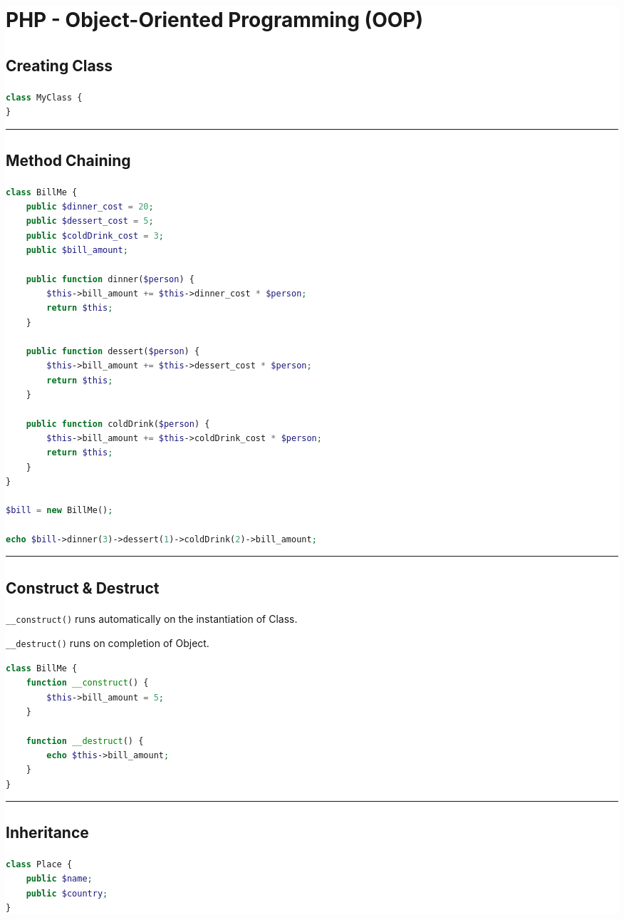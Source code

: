 # PHP - Object-Oriented Programming (OOP)

## Creating Class
```php
class MyClass {
}
```
---
## Method Chaining
```php
class BillMe {
    public $dinner_cost = 20;
    public $dessert_cost = 5;
    public $coldDrink_cost = 3;
    public $bill_amount;

    public function dinner($person) {
        $this->bill_amount += $this->dinner_cost * $person;
        return $this;
    }

    public function dessert($person) {
        $this->bill_amount += $this->dessert_cost * $person;
        return $this;
    }

    public function coldDrink($person) {
        $this->bill_amount += $this->coldDrink_cost * $person;
        return $this;
    }
}

$bill = new BillMe();

echo $bill->dinner(3)->dessert(1)->coldDrink(2)->bill_amount;
```
---
## Construct & Destruct
`__construct()` runs automatically on the instantiation of Class.

`__destruct()` runs on completion of Object.
```php
class BillMe {
    function __construct() {
        $this->bill_amount = 5;
    }

    function __destruct() {
        echo $this->bill_amount;
    }
}
```
---
## Inheritance
```php
class Place {
    public $name;
    public $country;
}
```